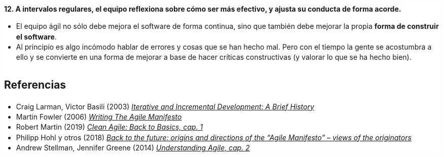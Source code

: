 **12. A intervalos regulares, el equipo reflexiona sobre cómo ser más
 efectivo, y ajusta su conducta de forma acorde.**

- El equipo ágil no sólo debe mejora el software de forma continua,
  sino que también debe mejorar la propia **forma de construir el
  software**. 
- Al principio es algo incómodo hablar de errores y cosas que se han
  hecho mal. Pero con el tiempo la gente se acostumbra a ello y se
  convierte en una forma de mejorar a base de hacer críticas
  constructivas (y valorar lo que se ha hecho bien).


## Referencias ##

- Craig Larman, Victor Basili (2003) [_Iterative and Incremental Development: A Brief History_](https://www.craiglarman.com/wiki/downloads/misc/history-of-iterative-larman-and-basili-ieee-computer.pdf)
- Martin Fowler (2006) [_Writing The Agile Manifesto_](https://www.martinfowler.com/articles/agileStory.html)
- Robert Martin (2019) [_Clean Agile: Back to Basics, cap. 1_](https://learning.oreilly.com/library/view/clean-agile-back/9780135782002/ch01.xhtml#ch01)
- Philipp Hohl y otros (2018) [_Back to the future: origins and directions of the “Agile Manifesto” –
views of the originators_](https://jserd.springeropen.com/articles/10.1186/s40411-018-0059-z)
- Andrew Stellman, Jennifer Greene (2014) [_Understanding Agile, cap. 2_](https://learning.oreilly.com/library/view/learning-agile/9781449363819/ch02.html#understanding_agile_values)
